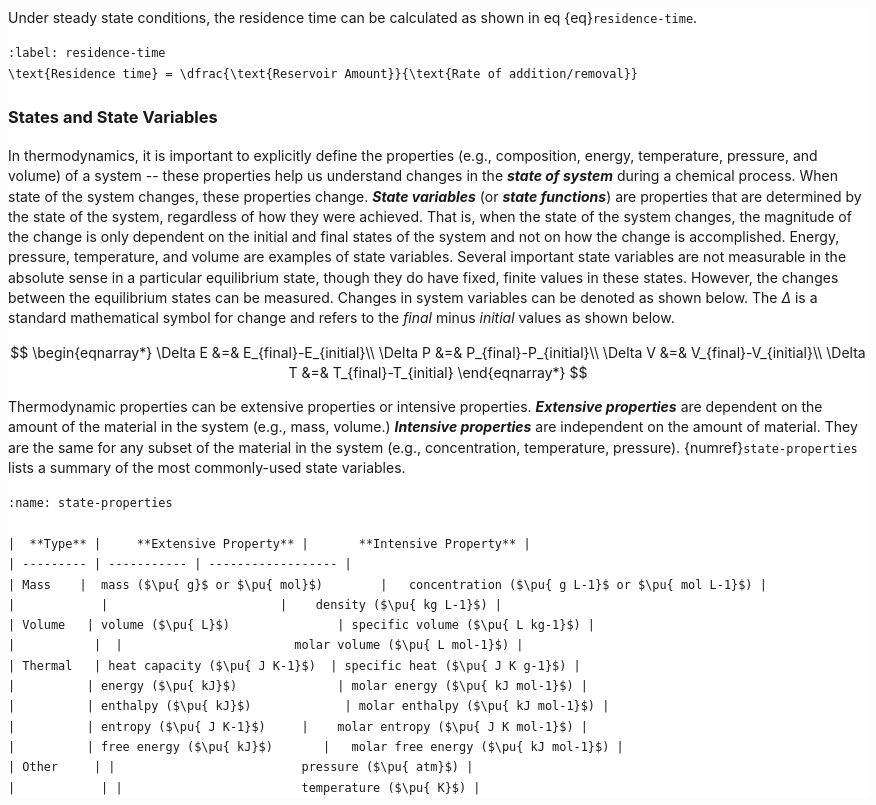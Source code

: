 Under steady state conditions, the residence time can be calculated as shown in eq {eq}`residence-time`.

```{math}
:label: residence-time
\text{Residence time} = \dfrac{\text{Reservoir Amount}}{\text{Rate of addition/removal}}
```


### States and State Variables

In thermodynamics, it is important to explicitly define the properties (e.g., composition, energy, temperature, pressure, and volume) of a system -- these properties help us understand changes in the ***state of system*** during a chemical process. When state of the system changes, these properties change. ***State variables*** (or ***state functions***) are properties that are determined by the state of the system, regardless of how they were achieved. That is, when the state of the system changes, the magnitude of the change is only dependent on the initial and final states of the system and not on how the change is accomplished. Energy, pressure, temperature, and volume are examples of state variables. Several important state variables are not measurable in the absolute sense in a particular equilibrium state, though they do have fixed, finite values in these states. However, the changes between the equilibrium states can be measured. Changes in system variables can be denoted as shown below. The $\Delta$ is a standard mathematical symbol for change and refers to the *final* minus *initial* values as shown below.

$$
	\begin{eqnarray*}
		\Delta E &=& E_{final}-E_{initial}\\
		\Delta P &=& P_{final}-P_{initial}\\
		\Delta V &=& V_{final}-V_{initial}\\
		\Delta T &=& T_{final}-T_{initial}
	\end{eqnarray*}
$$

Thermodynamic properties can be extensive properties or intensive properties. ***Extensive properties*** are dependent on the amount of the material in the system (e.g., mass, volume.) ***Intensive properties*** are independent on the amount of material. They are the same for any subset of the material in the system (e.g., concentration, temperature, pressure). {numref}`state-properties` lists a summary of the most commonly-used state variables.

```{table} Commonly-used state extensive and intensive properties and their standard SI units. Note: Molar properties are normalized by moles of material while specific properties are normalized by mass.
:name: state-properties

|  **Type** |     **Extensive Property** |       **Intensive Property** |
| --------- | ----------- | ------------------ |
| Mass    |  mass ($\pu{ g}$ or $\pu{ mol}$)        |   concentration ($\pu{ g L-1}$ or $\pu{ mol L-1}$) |
|            |                        |    density ($\pu{ kg L-1}$) |
| Volume   | volume ($\pu{ L}$)               | specific volume ($\pu{ L kg-1}$) |
|           |  |                        molar volume ($\pu{ L mol-1}$) |
| Thermal   | heat capacity ($\pu{ J K-1}$)  | specific heat ($\pu{ J K g-1}$) |
|          | energy ($\pu{ kJ}$)              | molar energy ($\pu{ kJ mol-1}$) |
|          | enthalpy ($\pu{ kJ}$)             | molar enthalpy ($\pu{ kJ mol-1}$) |
|          | entropy ($\pu{ J K-1}$)     |    molar entropy ($\pu{ J K mol-1}$) |
|          | free energy ($\pu{ kJ}$)       |   molar free energy ($\pu{ kJ mol-1}$) |
| Other     | |                          pressure ($\pu{ atm}$) |
|            | |                         temperature ($\pu{ K}$) |
```
